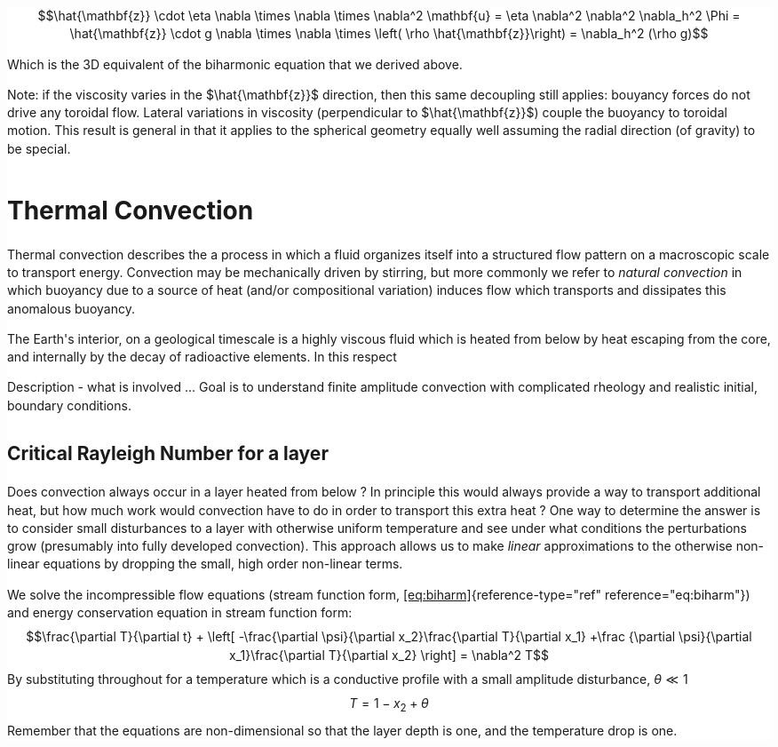$$\hat{\mathbf{z}} \cdot \eta \nabla \times \nabla \times \nabla^2 \mathbf{u} = 
        \eta \nabla^2 \nabla^2 \nabla_h^2 \Phi = 
        \hat{\mathbf{z}} \cdot g \nabla \times \nabla \times \left( \rho \hat{\mathbf{z}}\right) = 
         \nabla_h^2 (\rho g)$$

Which is the 3D equivalent of the biharmonic equation that we derived
above.

Note: if the viscosity varies in the $\hat{\mathbf{z}}$ direction, then
this same decoupling still applies: bouyancy forces do not drive any
toroidal flow. Lateral variations in viscosity (perpendicular to
$\hat{\mathbf{z}}$) couple the buoyancy to toroidal motion. This result
is general in that it applies to the spherical geometry equally well
assuming the radial direction (of gravity) to be special.

Thermal Convection
==================

Thermal convection describes the a process in which a fluid organizes
itself into a structured flow pattern on a macroscopic scale to
transport energy. Convection may be mechanically driven by stirring, but
more commonly we refer to *natural convection* in which buoyancy due to
a source of heat (and/or compositional variation) induces flow which
transports and dissipates this anomalous buoyancy.

The Earth's interior, on a geological timescale is a highly viscous
fluid which is heated from below by heat escaping from the core, and
internally by the decay of radioactive elements. In this respect

Description - what is involved \... Goal is to understand finite
amplitude convection with complicated rheology and realistic initial,
boundary conditions.

Critical Rayleigh Number for a layer
------------------------------------

Does convection always occur in a layer heated from below ? In principle
this would always provide a way to transport additional heat, but how
much work would convection have to do in order to transport this extra
heat ? One way to determine the answer is to consider small disturbances
to a layer with otherwise uniform temperature and see under what
conditions the perturbations grow (presumably into fully developed
convection). This approach allows us to make *linear* approximations to
the otherwise non-linear equations by dropping the small, high order
non-linear terms.

We solve the incompressible flow equations (stream function form,
[\[eq:biharm\]](#eq:biharm){reference-type="ref" reference="eq:biharm"})
and energy conservation equation in stream function form:
$$\frac{\partial T}{\partial t} +
                 \left[     -\frac{\partial \psi}{\partial x_2}\frac{\partial T}{\partial x_1}
                            +\frac  {\partial \psi}{\partial x_1}\frac{\partial T}{\partial x_2} \right]
                        = \nabla^2 T$$ By substituting throughout for a
temperature which is a conductive profile with a small amplitude
disturbance, $\theta \ll 1$ $$T = 1- x_2 + \theta$$ Remember that the
equations are non-dimensional so that the layer depth is one, and the
temperature drop is one.
